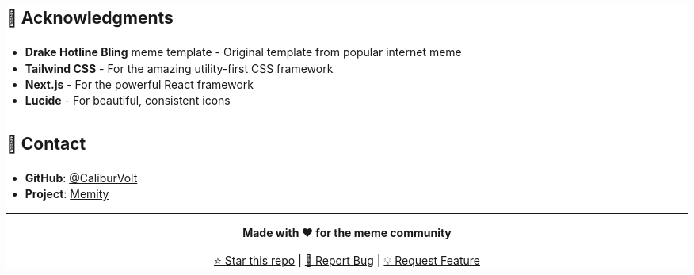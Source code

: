 ## 🙏 Acknowledgments

- **Drake Hotline Bling** meme template - Original template from popular internet meme
- **Tailwind CSS** - For the amazing utility-first CSS framework
- **Next.js** - For the powerful React framework
- **Lucide** - For beautiful, consistent icons

## 📧 Contact

- **GitHub**: [@CaliburVolt](https://github.com/CaliburVolt)
- **Project**: [Memity](https://github.com/CaliburVolt/Memity)

---

<div align="center">

**Made with ❤️ for the meme community**

[⭐ Star this repo](https://github.com/CaliburVolt/Memity) | [🐛 Report Bug](https://github.com/CaliburVolt/Memity/issues) | [💡 Request Feature](https://github.com/CaliburVolt/Memity/issues)

</div>
